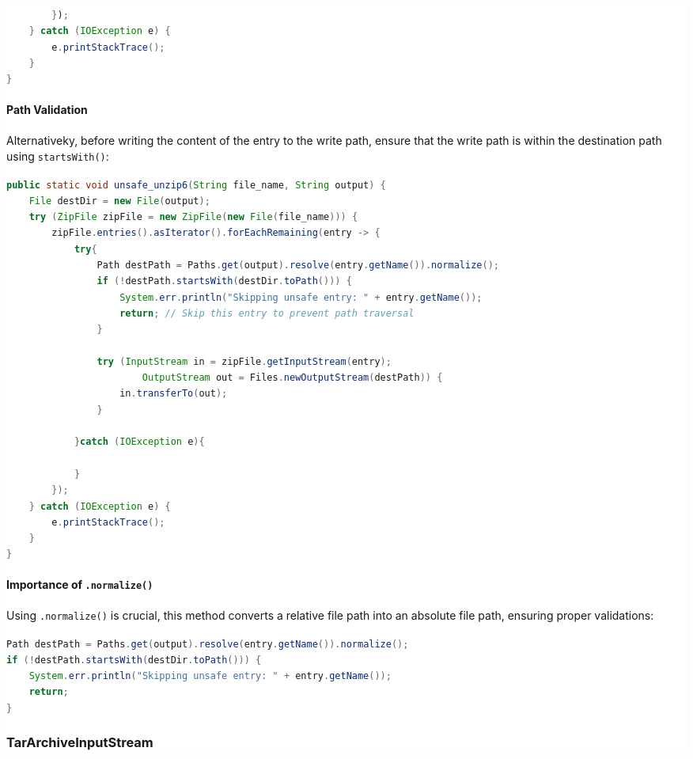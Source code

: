 ```java
        });
    } catch (IOException e) {
        e.printStackTrace();
    }
}
```

#### Path Validation

Alternativeky, before writing the content of the entry to the write path, ensure that the write path is within the destination path using `startsWith()`:

```java
public static void unsafe_unzip6(String file_name, String output) {
    File destDir = new File(output);
    try (ZipFile zipFile = new ZipFile(new File(file_name))) {
        zipFile.entries().asIterator().forEachRemaining(entry -> {
            try{
                Path destPath = Paths.get(output).resolve(entry.getName()).normalize();
                if (!destPath.startsWith(destDir.toPath())) {
                    System.err.println("Skipping unsafe entry: " + entry.getName());
                    return; // Skip this entry to prevent path traversal
                }

                try (InputStream in = zipFile.getInputStream(entry);
                        OutputStream out = Files.newOutputStream(destPath)) {
                    in.transferTo(out);
                }
                
            }catch (IOException e){

            }
        });
    } catch (IOException e) {
        e.printStackTrace();
    }
}
```

#### Importance of `.normalize()`

Using `.normalize()` is crucial, this method converts a relative file path into an absolute file path, ensuring proper validations:

```java
Path destPath = Paths.get(output).resolve(entry.getName()).normalize();
if (!destPath.startsWith(destDir.toPath())) {
    System.err.println("Skipping unsafe entry: " + entry.getName());
    return; 
}
```

### TarArchiveInputStream
